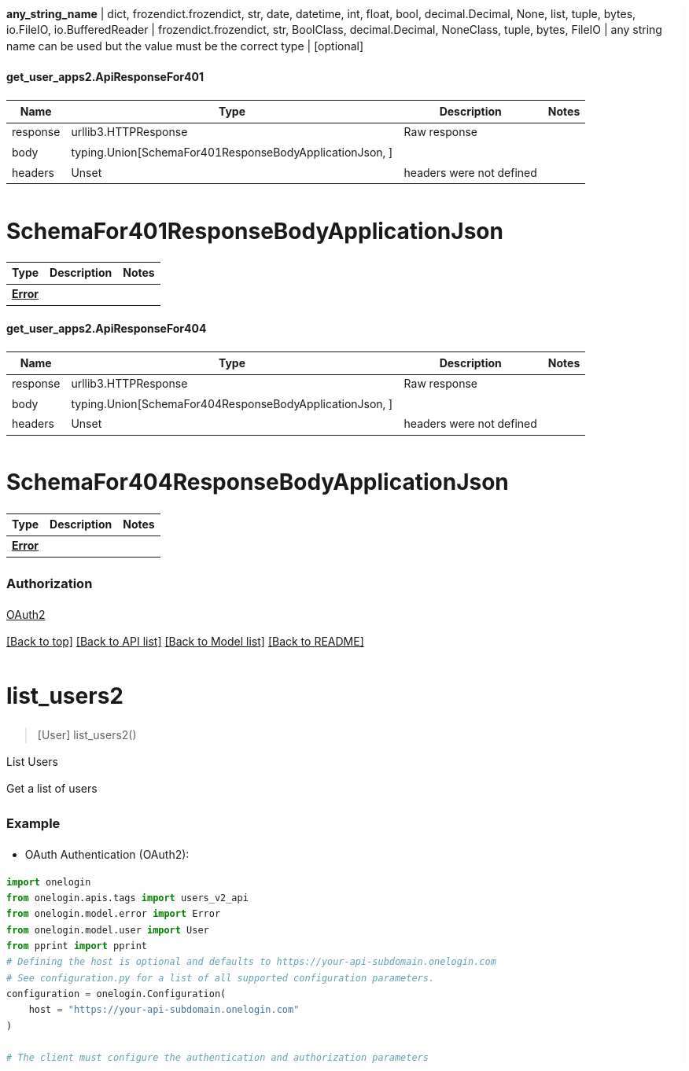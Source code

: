 **any_string_name** | dict, frozendict.frozendict, str, date, datetime, int, float, bool, decimal.Decimal, None, list, tuple, bytes, io.FileIO, io.BufferedReader | frozendict.frozendict, str, BoolClass, decimal.Decimal, NoneClass, tuple, bytes, FileIO | any string name can be used but the value must be the correct type | [optional]

#### get_user_apps2.ApiResponseFor401
Name | Type | Description  | Notes
------------- | ------------- | ------------- | -------------
response | urllib3.HTTPResponse | Raw response |
body | typing.Union[SchemaFor401ResponseBodyApplicationJson, ] |  |
headers | Unset | headers were not defined |

# SchemaFor401ResponseBodyApplicationJson
Type | Description  | Notes
------------- | ------------- | -------------
[**Error**](../../models/Error.md) |  | 


#### get_user_apps2.ApiResponseFor404
Name | Type | Description  | Notes
------------- | ------------- | ------------- | -------------
response | urllib3.HTTPResponse | Raw response |
body | typing.Union[SchemaFor404ResponseBodyApplicationJson, ] |  |
headers | Unset | headers were not defined |

# SchemaFor404ResponseBodyApplicationJson
Type | Description  | Notes
------------- | ------------- | -------------
[**Error**](../../models/Error.md) |  | 


### Authorization

[OAuth2](../../../README.md#OAuth2)

[[Back to top]](#__pageTop) [[Back to API list]](../../../README.md#documentation-for-api-endpoints) [[Back to Model list]](../../../README.md#documentation-for-models) [[Back to README]](../../../README.md)

# **list_users2**
<a id="list_users2"></a>
> [User] list_users2()

List Users

Get a list of users

### Example

* OAuth Authentication (OAuth2):
```python
import onelogin
from onelogin.apis.tags import users_v2_api
from onelogin.model.error import Error
from onelogin.model.user import User
from pprint import pprint
# Defining the host is optional and defaults to https://your-api-subdomain.onelogin.com
# See configuration.py for a list of all supported configuration parameters.
configuration = onelogin.Configuration(
    host = "https://your-api-subdomain.onelogin.com"
)

# The client must configure the authentication and authorization parameters
```